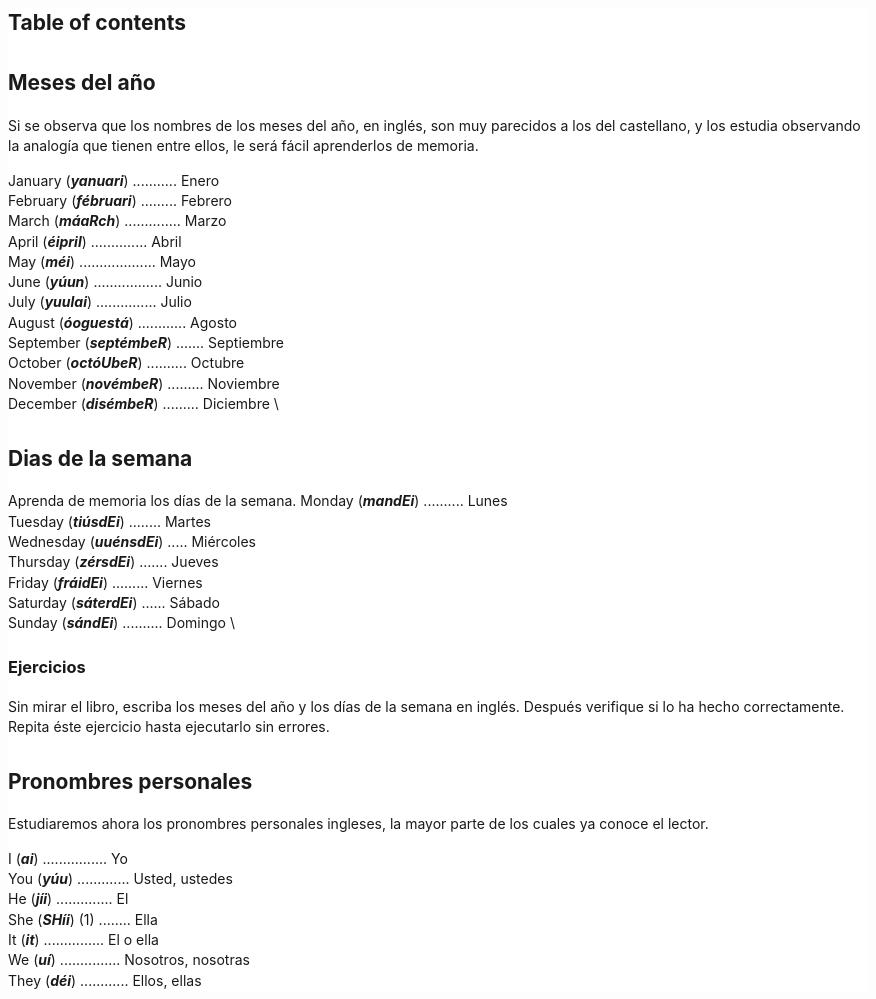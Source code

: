 ## Table of contents

## Meses del año

Si se observa que los nombres de los meses del año, en inglés, son muy parecidos a los del castellano, y los estudia observando la analogía que tienen entre ellos, le será fácil aprenderlos de memoria.

January (**_yanuari_**) ........... Enero \
February (**_fébruari_**) ......... Febrero \
March (**_máaRch_**) .............. Marzo \
April (**_éipril_**) .............. Abril \
May (**_méi_**) ................... Mayo \
June (**_yúun_**) ................. Junio \
July (**_yuulai_**) ............... Julio \
August (**_óoguestá_**) ............ Agosto \
September (**_septémbeR_**) ....... Septiembre \
October (**_octóUbeR_**) .......... Octubre \
November (**_novémbeR_**) ......... Noviembre \
December (**_disémbeR_**) ......... Diciembre \

## Dias de la semana

Aprenda de memoria los días de la semana.
Monday (**_mandEi_**) .......... Lunes \
Tuesday (**_tiúsdEi_**) ........ Martes \
Wednesday (**_uuénsdEi_**) ..... Miércoles \
Thursday (**_zérsdEi_**) ....... Jueves \
Friday (**_fráidEi_**) ......... Viernes \
Saturday (**_sáterdEi_**) ...... Sábado \
Sunday (**_sándEi_**) .......... Domingo \

### Ejercicios

Sin mirar el libro, escriba los meses del año y los días de la semana en inglés. Después verifique si lo ha hecho correctamente.
Repita éste ejercicio hasta ejecutarlo sin errores.

## Pronombres personales

Estudiaremos ahora los pronombres personales ingleses, la mayor parte de los cuales ya conoce el lector.

I (**_ai_**) ................ Yo \
You (**_yúu_**) ............. Usted, ustedes \
He (**_jíi_**) .............. El \
She (**_SHíi_**) (1) ........ Ella \
It (**_it_**) ............... El o ella \
We (**_uí_**) ............... Nosotros, nosotras \
They (**_déi_**) ............ Ellos, ellas
